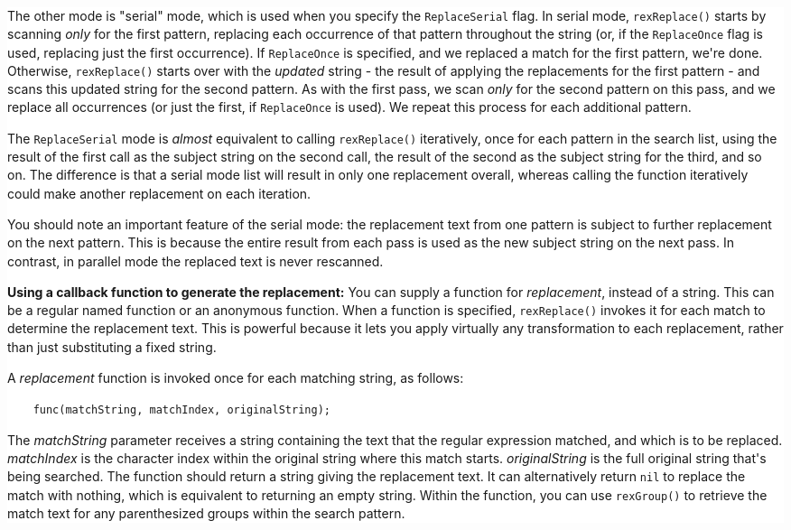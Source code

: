 The other mode is "serial" mode, which is used when you specify the
`ReplaceSerial` flag. In serial mode,
`rexReplace()` starts by scanning *only* for the
first pattern, replacing each occurrence of that pattern throughout the
string (or, if the `ReplaceOnce` flag is used,
replacing just the first occurrence). If
`ReplaceOnce` is specified, and we replaced a
match for the first pattern, we're done. Otherwise,
`rexReplace()` starts over with the *updated*
string - the result of applying the replacements for the first pattern -
and scans this updated string for the second pattern. As with the first
pass, we scan *only* for the second pattern on this pass, and we replace
all occurrences (or just the first, if
`ReplaceOnce` is used). We repeat this process
for each additional pattern.

The `ReplaceSerial` mode is *almost* equivalent
to calling `rexReplace()` iteratively, once for
each pattern in the search list, using the result of the first call as
the subject string on the second call, the result of the second as the
subject string for the third, and so on. The difference is that a serial
mode list will result in only one replacement overall, whereas calling
the function iteratively could make another replacement on each
iteration.

You should note an important feature of the serial mode: the replacement
text from one pattern is subject to further replacement on the next
pattern. This is because the entire result from each pass is used as the
new subject string on the next pass. In contrast, in parallel mode the
replaced text is never rescanned.

**Using a callback function to generate the replacement:** You can
supply a function for *replacement*, instead of a string. This can be a
regular named function or an anonymous function. When a function is
specified, `rexReplace()` invokes it for each
match to determine the replacement text. This is powerful because it
lets you apply virtually any transformation to each replacement, rather
than just substituting a fixed string.

A *replacement* function is invoked once for each matching string, as
follows:

```
    func(matchString, matchIndex, originalString);
```

The *matchString* parameter receives a string containing the text that
the regular expression matched, and which is to be replaced.
*matchIndex* is the character index within the original string where
this match starts. *originalString* is the full original string that's
being searched. The function should return a string giving the
replacement text. It can alternatively return
`nil` to replace the match with nothing, which
is equivalent to returning an empty string. Within the function, you can
use `rexGroup()` to retrieve the match text for
any parenthesized groups within the search pattern.
